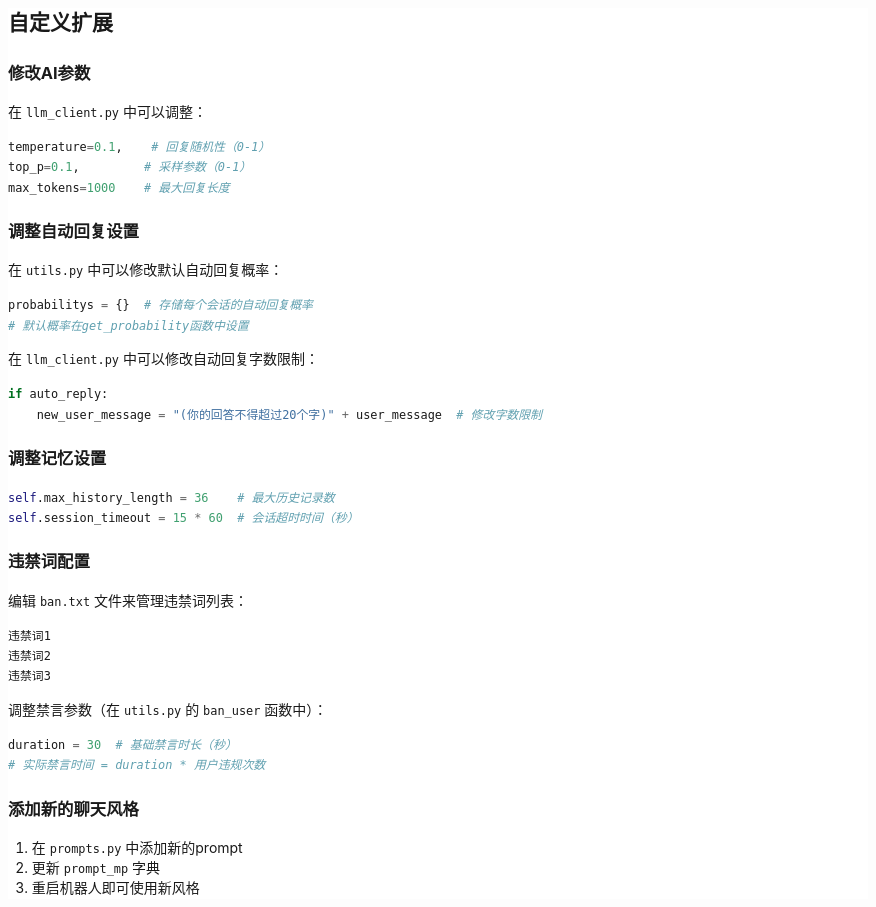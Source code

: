 ## 自定义扩展

### 修改AI参数

在 `llm_client.py` 中可以调整：

```python
temperature=0.1,    # 回复随机性（0-1）
top_p=0.1,         # 采样参数（0-1）
max_tokens=1000    # 最大回复长度
```

### 调整自动回复设置

在 `utils.py` 中可以修改默认自动回复概率：

```python
probabilitys = {}  # 存储每个会话的自动回复概率
# 默认概率在get_probability函数中设置
```

在 `llm_client.py` 中可以修改自动回复字数限制：

```python
if auto_reply:
    new_user_message = "(你的回答不得超过20个字)" + user_message  # 修改字数限制
```

### 调整记忆设置

```python
self.max_history_length = 36    # 最大历史记录数
self.session_timeout = 15 * 60  # 会话超时时间（秒）
```

### 违禁词配置

编辑 `ban.txt` 文件来管理违禁词列表：

```txt
违禁词1
违禁词2
违禁词3
```

调整禁言参数（在 `utils.py` 的 `ban_user` 函数中）：

```python
duration = 30  # 基础禁言时长（秒）
# 实际禁言时间 = duration * 用户违规次数
```

### 添加新的聊天风格

1. 在 `prompts.py` 中添加新的prompt
2. 更新 `prompt_mp` 字典
3. 重启机器人即可使用新风格
